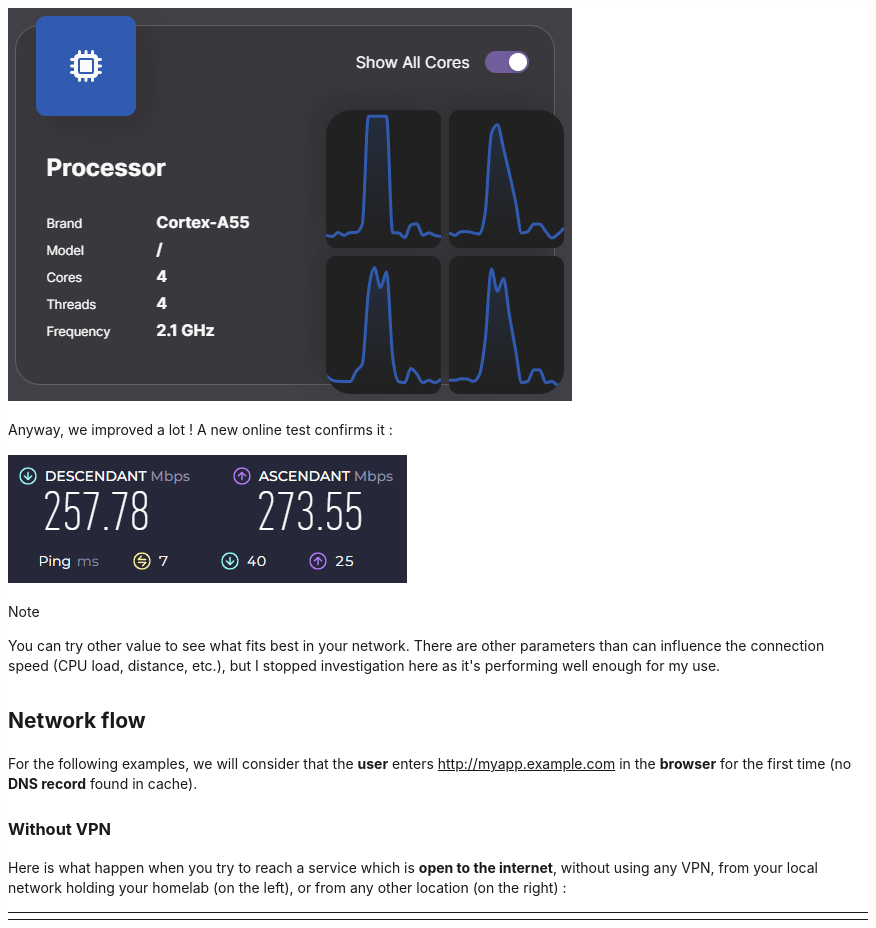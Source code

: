 ![CPU load during iPerf test](images/screen-cpu-load-iperf.png "CPU load during iPerf test")

Anyway, we improved a lot ! A new online test confirms it :

![Ookla test with MTU 1450](images/screen-ookla-test-mtu-1400.png "Ookla test with MTU 1450")

> [!NOTE]
> You can try other value to see what fits best in your network.
> There are other parameters than can influence the connection speed (CPU load, distance, etc.), but I stopped investigation here as it's performing well enough for my use.

## Network flow

For the following examples, we will consider that the **user** enters http://myapp.example.com in the **browser** for the first time (no **DNS record** found in cache).

### Without VPN

Here is what happen when you try to reach a service which is **open to the internet**, without using any VPN,
from your local network holding your homelab (on the left), or from any other location (on the right) :

<table style="display:table;width:100%">
<tr>
<td>
